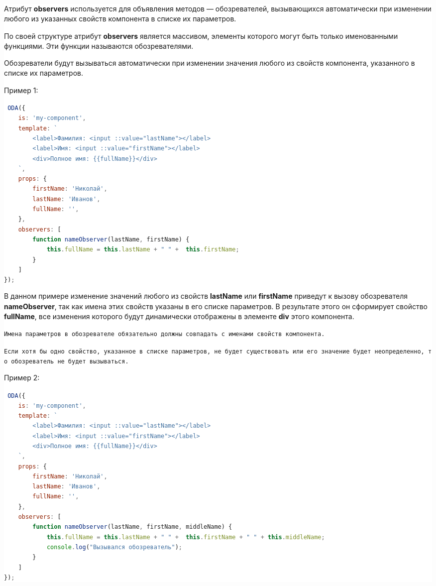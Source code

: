 Атрибут **observers** используется для объявления методов — обозревателей, вызывающихся автоматически при изменении любого из указанных свойств компонента в списке их параметров.

По своей структуре атрибут **observers** является массивом, элементы которого могут быть только именованными функциями. Эти функции называются обозревателями.

Обозреватели будут вызываться автоматически при изменении значения любого из свойств компонента, указанного в списке их параметров.

Пример 1:

```javascript _run_line_edit_[my-component.js]
 ODA({
    is: 'my-component',
    template: `
        <label>Фамилия: <input ::value="lastName"></label>
        <label>Имя: <input ::value="firstName"></label>
        <div>Полное имя: {{fullName}}</div>
    `,
    props: {
        firstName: 'Николай',
        lastName: 'Иванов',
        fullName: '',
    },
    observers: [
        function nameObserver(lastName, firstName) {
            this.fullName = this.lastName + " " +  this.firstName;
        }
    ]
});
```

В данном примере изменение значений любого из свойств **lastName** или **firstName**  приведут к вызову обозревателя **nameObserver**, так как имена этих свойств указаны в его списке параметров. В результате этого он сформирует свойство **fullName**, все изменения которого будут динамически отображены в элементе **div** этого компонента.

``` warning_md
Имена параметров в обозревателе обязательно должны совпадать с именами свойств компонента.
```

``` error_md
Если хотя бы одно свойство, указанное в списке параметров, не будет существовать или его значение будет неопределенно, то обозреватель не будет вызываться.
```

Пример 2:

```javascript error_run_line_edit_console_[my-component.js]
 ODA({
    is: 'my-component',
    template: `
        <label>Фамилия: <input ::value="lastName"></label>
        <label>Имя: <input ::value="firstName"></label>
        <div>Полное имя: {{fullName}}</div>
    `,
    props: {
        firstName: 'Николай',
        lastName: 'Иванов',
        fullName: '',
    },
    observers: [
        function nameObserver(lastName, firstName, middleName) {
            this.fullName = this.lastName + " " +  this.firstName + " " + this.middleName;
            console.log("Вызывался обозреватель");
        }
    ]
});
```
